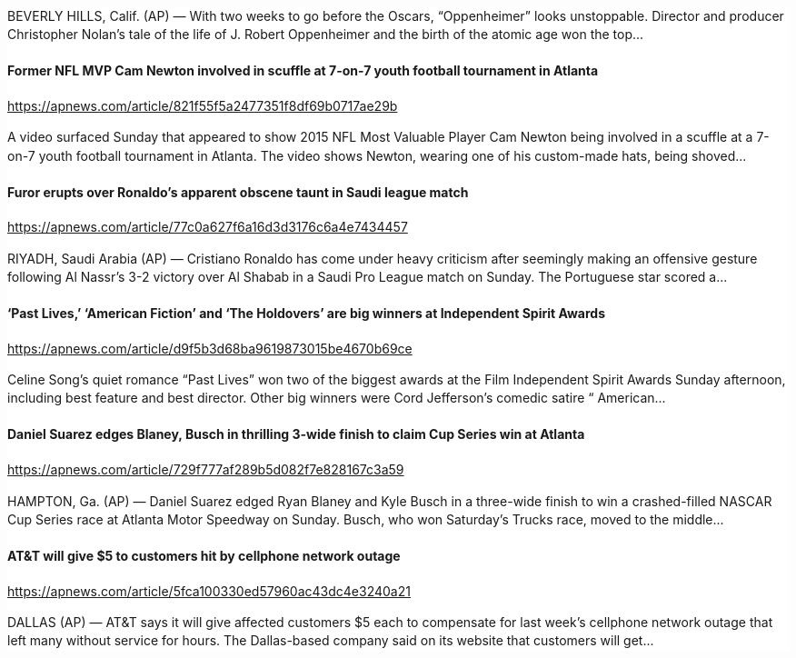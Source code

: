BEVERLY HILLS, Calif. (AP) — With two weeks to go before the Oscars,
“Oppenheimer” looks unstoppable. Director and producer Christopher
Nolan’s tale of the life of J. Robert Oppenheimer and the birth of the
atomic age won the top...

#### Former NFL MVP Cam Newton involved in scuffle at 7-on-7 youth football tournament in Atlanta

<span style="color: blue!80!green"><https://apnews.com/article/821f55f5a2477351f8df69b0717ae29b></span>

A video surfaced Sunday that appeared to show 2015 NFL Most Valuable
Player Cam Newton being involved in a scuffle at a 7-on-7 youth football
tournament in Atlanta. The video shows Newton, wearing one of his
custom-made hats, being shoved...

#### Furor erupts over Ronaldo’s apparent obscene taunt in Saudi league match

<span style="color: blue!80!green"><https://apnews.com/article/77c0a627f6a16d3d3176c6a4e7434457></span>

RIYADH, Saudi Arabia (AP) — Cristiano Ronaldo has come under heavy
criticism after seemingly making an offensive gesture following Al
Nassr’s 3-2 victory over Al Shabab in a Saudi Pro League match on
Sunday. The Portuguese star scored a...

#### ‘Past Lives,’ ‘American Fiction’ and ‘The Holdovers’ are big winners at Independent Spirit Awards

<span style="color: blue!80!green"><https://apnews.com/article/d9f5b3d68ba9619873015be4670b69ce></span>

Celine Song’s quiet romance “Past Lives” won two of the biggest awards
at the Film Independent Spirit Awards Sunday afternoon, including best
feature and best director. Other big winners were Cord Jefferson’s
comedic satire “ American...

#### Daniel Suarez edges Blaney, Busch in thrilling 3-wide finish to claim Cup Series win at Atlanta

<span style="color: blue!80!green"><https://apnews.com/article/729f777af289b5d082f7e828167c3a59></span>

HAMPTON, Ga. (AP) — Daniel Suarez edged Ryan Blaney and Kyle Busch in a
three-wide finish to win a crashed-filled NASCAR Cup Series race at
Atlanta Motor Speedway on Sunday. Busch, who won Saturday’s Trucks race,
moved to the middle...

#### AT&T will give \$5 to customers hit by cellphone network outage

<span style="color: blue!80!green"><https://apnews.com/article/5fca100330ed57960ac43dc4e3240a21></span>

DALLAS (AP) — AT&T says it will give affected customers \$5 each to
compensate for last week’s cellphone network outage that left many
without service for hours. The Dallas-based company said on its website
that customers will get...
